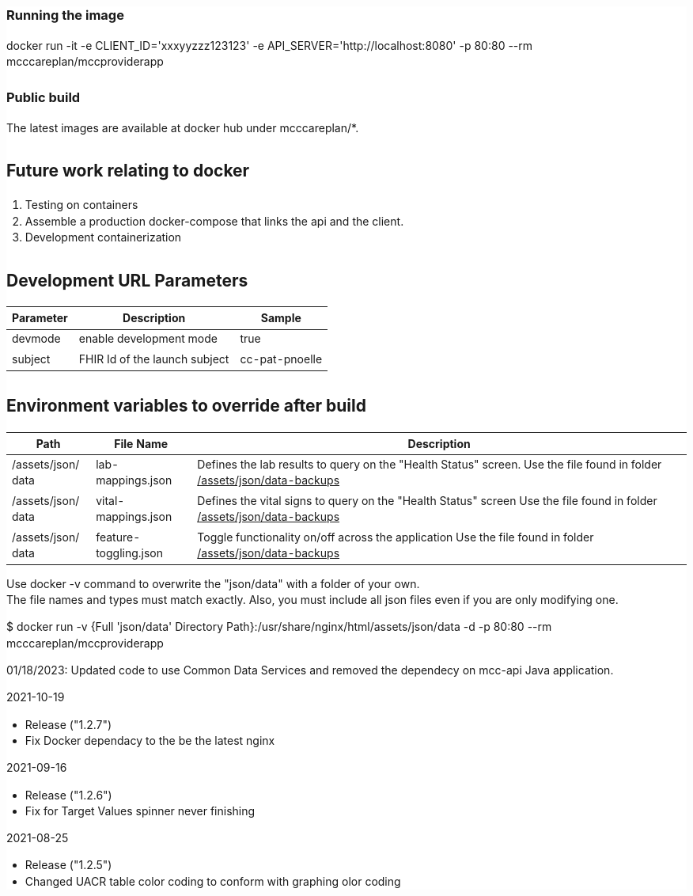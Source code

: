 ### Running the image

 docker run -it -e CLIENT_ID='xxxyyzzz123123' -e API_SERVER='http://localhost:8080' -p 80:80 --rm mcccareplan/mccproviderapp 

### Public build 

The latest images are available at docker hub under mcccareplan/*. 

## Future work relating to docker

1) Testing on containers
1) Assemble a production docker-compose that links the api and the client.
1) Development containerization


 ## Development URL Parameters 
 
 | Parameter | Description | Sample |
|--------- | ------------- | --------|
| devmode | enable development mode | true |
| subject | FHIR Id of the launch subject | cc-pat-pnoelle |

## Environment variables to override after build
| Path | File Name | Description |
| ---- | --------- | ----------- |
| /assets/json/data | lab-mappings.json | Defines the lab results to query on the "Health Status" screen.  Use the file found in  folder [/assets/json/data-backups](src/assets/json/data-backups) | 
| /assets/json/data | vital-mappings.json | Defines the vital signs to query on the "Health Status" screen  Use the file found in  folder [/assets/json/data-backups](src/assets/json/data-backups) | 
| /assets/json/data | feature-toggling.json | Toggle functionality on/off across the application  Use the file found in  folder [/assets/json/data-backups](src/assets/json/data-backups) | 

Use docker -v command to overwrite the "json/data" with a folder of your own.  
The file names and types must match exactly.  Also, you must include all json files even if you are only modifying one.

$ docker run -v {Full 'json/data' Directory Path}:/usr/share/nginx/html/assets/json/data -d -p 80:80 --rm mcccareplan/mccproviderapp

01/18/2023:
Updated code to use Common Data Services and removed the dependecy on mcc-api Java application.

2021-10-19
 - Release ("1.2.7")
 - Fix Docker dependacy to the be the latest nginx


2021-09-16
- Release ("1.2.6")
- Fix for Target Values spinner never finishing

2021-08-25
- Release ("1.2.5")
- Changed UACR table color coding to conform with graphing olor coding
